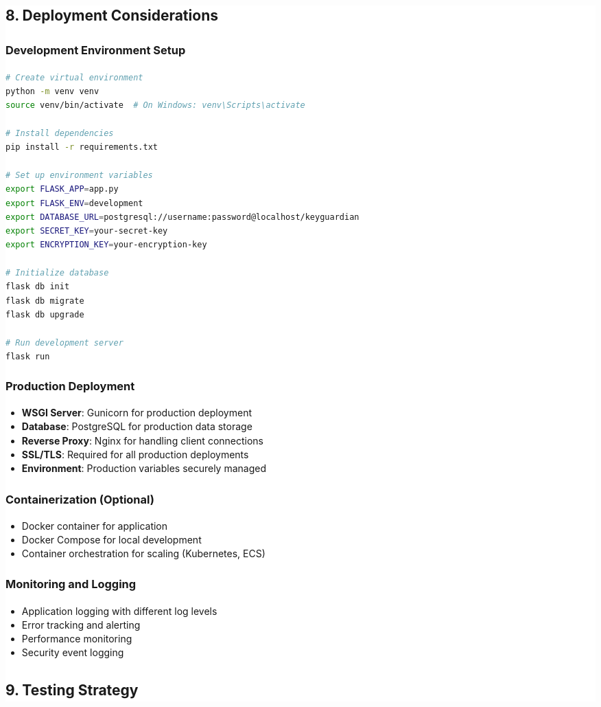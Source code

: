 ## 8. Deployment Considerations

### Development Environment Setup

```bash
# Create virtual environment
python -m venv venv
source venv/bin/activate  # On Windows: venv\Scripts\activate

# Install dependencies
pip install -r requirements.txt

# Set up environment variables
export FLASK_APP=app.py
export FLASK_ENV=development
export DATABASE_URL=postgresql://username:password@localhost/keyguardian
export SECRET_KEY=your-secret-key
export ENCRYPTION_KEY=your-encryption-key

# Initialize database
flask db init
flask db migrate
flask db upgrade

# Run development server
flask run
```

### Production Deployment

- **WSGI Server**: Gunicorn for production deployment
- **Database**: PostgreSQL for production data storage
- **Reverse Proxy**: Nginx for handling client connections
- **SSL/TLS**: Required for all production deployments
- **Environment**: Production variables securely managed

### Containerization (Optional)

- Docker container for application
- Docker Compose for local development
- Container orchestration for scaling (Kubernetes, ECS)

### Monitoring and Logging

- Application logging with different log levels
- Error tracking and alerting
- Performance monitoring
- Security event logging

## 9. Testing Strategy
